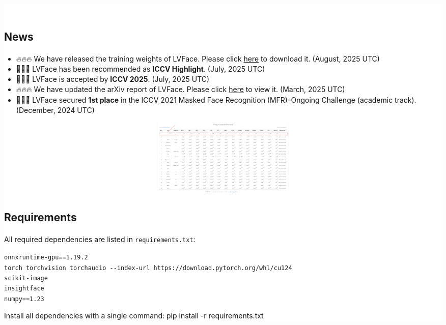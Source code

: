 <br>

## News  
- 🔥🔥🔥 We have released the training weights of LVFace. Please click [here](https://huggingface.co/bytedance-research/LVFace/tree/main) to download it. (August, 2025 UTC)
- 🎉🎉🎉 LVFace has been recommended as **ICCV Highlight**. (July, 2025 UTC)
- 🎉🎉🎉 LVFace is accepted by **ICCV 2025**. (July, 2025 UTC)
- 🔥🔥🔥 We have updated the arXiv report of LVFace. Please click [here](https://arxiv.org/abs/2501.13420v2) to view it. (March, 2025 UTC)
- 🎉🎉🎉 LVFace secured **1st place** in the ICCV 2021 Masked Face Recognition (MFR)-Ongoing Challenge (academic track). (December, 2024 UTC)
<div align="center">
<img src="docs/MFR.png" alt="LVFace 示意图" width="30%">
</div>

## Requirements  
All required dependencies are listed in `requirements.txt`:  

```txt
onnxruntime-gpu==1.19.2
torch torchvision torchaudio --index-url https://download.pytorch.org/whl/cu124
scikit-image
insightface
numpy==1.23
```

Install all dependencies with a single command: pip install -r requirements.txt
